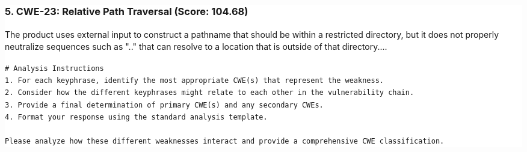 ### 5. CWE-23: Relative Path Traversal (Score: 104.68)

The product uses external input to construct a pathname that should be within a restricted directory, but it does not properly neutralize sequences such as ".." that can resolve to a location that is outside of that directory....


    # Analysis Instructions
    1. For each keyphrase, identify the most appropriate CWE(s) that represent the weakness.
    2. Consider how the different keyphrases might relate to each other in the vulnerability chain.
    3. Provide a final determination of primary CWE(s) and any secondary CWEs.
    4. Format your response using the standard analysis template.

    Please analyze how these different weaknesses interact and provide a comprehensive CWE classification.
    